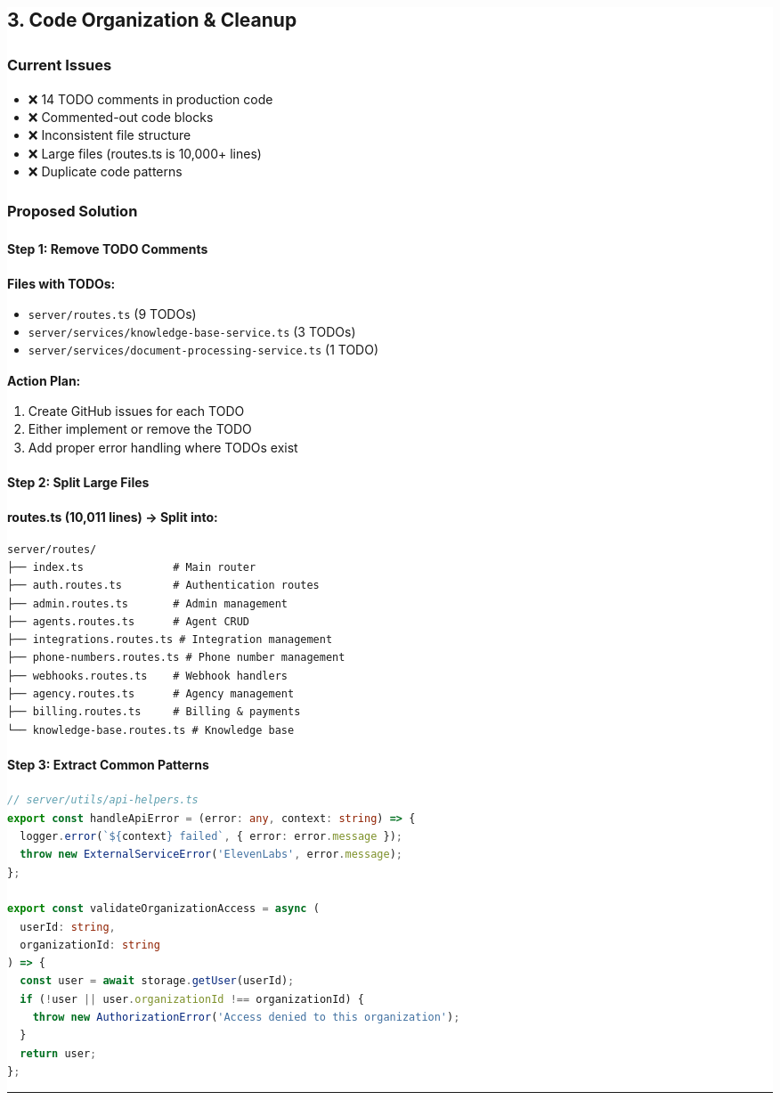 
## 3. Code Organization & Cleanup

### Current Issues
- ❌ 14 TODO comments in production code
- ❌ Commented-out code blocks
- ❌ Inconsistent file structure
- ❌ Large files (routes.ts is 10,000+ lines)
- ❌ Duplicate code patterns

### Proposed Solution

#### Step 1: Remove TODO Comments
**Files with TODOs:**
- `server/routes.ts` (9 TODOs)
- `server/services/knowledge-base-service.ts` (3 TODOs)
- `server/services/document-processing-service.ts` (1 TODO)

**Action Plan:**
1. Create GitHub issues for each TODO
2. Either implement or remove the TODO
3. Add proper error handling where TODOs exist

#### Step 2: Split Large Files
**routes.ts (10,011 lines) → Split into:**
```
server/routes/
├── index.ts              # Main router
├── auth.routes.ts        # Authentication routes
├── admin.routes.ts       # Admin management
├── agents.routes.ts      # Agent CRUD
├── integrations.routes.ts # Integration management
├── phone-numbers.routes.ts # Phone number management
├── webhooks.routes.ts    # Webhook handlers
├── agency.routes.ts      # Agency management
├── billing.routes.ts     # Billing & payments
└── knowledge-base.routes.ts # Knowledge base
```

#### Step 3: Extract Common Patterns
```typescript
// server/utils/api-helpers.ts
export const handleApiError = (error: any, context: string) => {
  logger.error(`${context} failed`, { error: error.message });
  throw new ExternalServiceError('ElevenLabs', error.message);
};

export const validateOrganizationAccess = async (
  userId: string,
  organizationId: string
) => {
  const user = await storage.getUser(userId);
  if (!user || user.organizationId !== organizationId) {
    throw new AuthorizationError('Access denied to this organization');
  }
  return user;
};
```

---